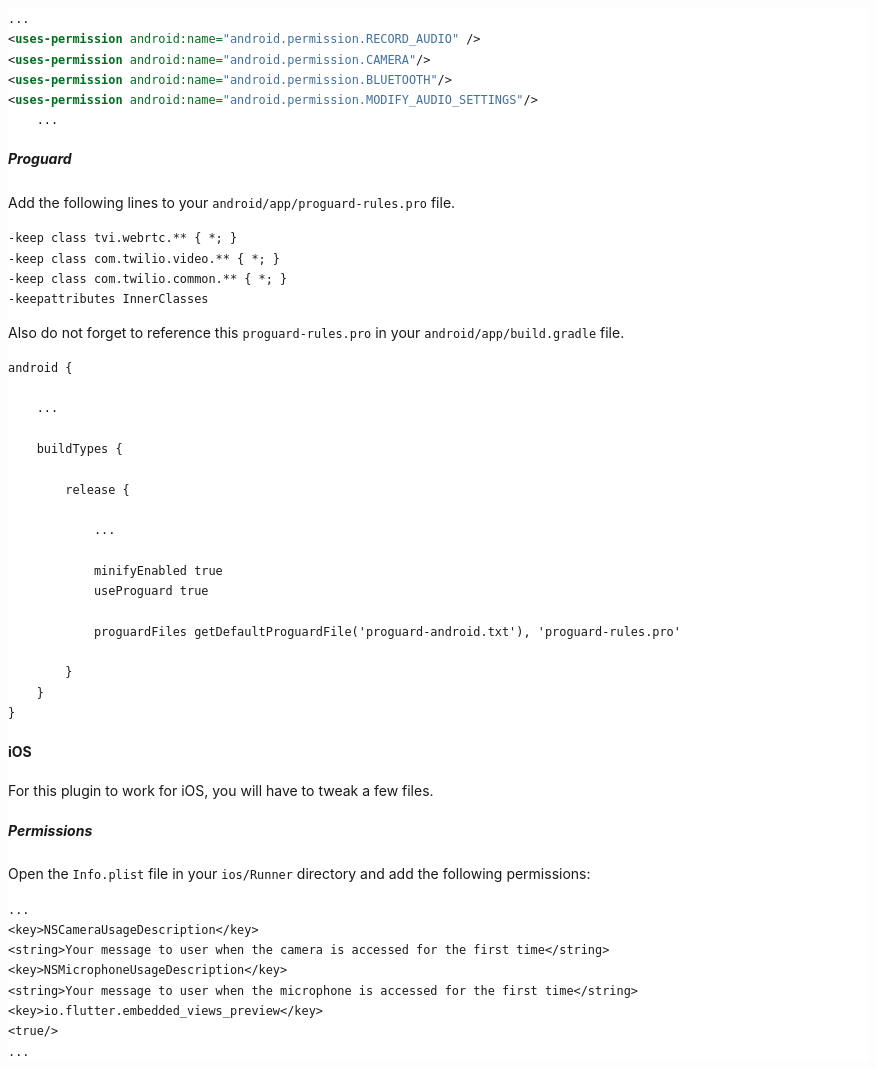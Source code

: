 ```xml
...
<uses-permission android:name="android.permission.RECORD_AUDIO" />
<uses-permission android:name="android.permission.CAMERA"/>
<uses-permission android:name="android.permission.BLUETOOTH"/>
<uses-permission android:name="android.permission.MODIFY_AUDIO_SETTINGS"/>
    ...
```

##### Proguard

Add the following lines to your `android/app/proguard-rules.pro` file.

```
-keep class tvi.webrtc.** { *; }
-keep class com.twilio.video.** { *; }
-keep class com.twilio.common.** { *; }
-keepattributes InnerClasses
```

Also do not forget to reference this `proguard-rules.pro` in your
`android/app/build.gradle` file.

```
android {

    ...

    buildTypes {

        release {

            ...

            minifyEnabled true
            useProguard true

            proguardFiles getDefaultProguardFile('proguard-android.txt'), 'proguard-rules.pro'

        }
    }
}
```

#### iOS

For this plugin to work for iOS, you will have to tweak a few files.

##### Permissions

Open the `Info.plist` file in your `ios/Runner` directory and add the following permissions:

```
...
<key>NSCameraUsageDescription</key>
<string>Your message to user when the camera is accessed for the first time</string>
<key>NSMicrophoneUsageDescription</key>
<string>Your message to user when the microphone is accessed for the first time</string>
<key>io.flutter.embedded_views_preview</key>
<true/>
...
```
